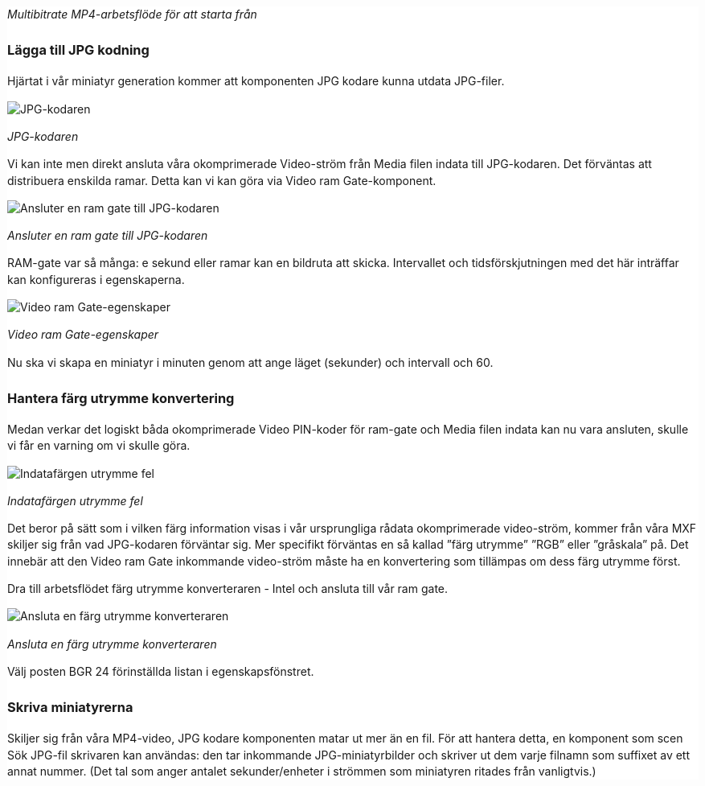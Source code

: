 *Multibitrate MP4-arbetsflöde för att starta från*

### <a id="thumbnails_to__multibitrate_MP4__with_jpg"></a>Lägga till JPG kodning
Hjärtat i vår miniatyr generation kommer att komponenten JPG kodare kunna utdata JPG-filer.

![JPG-kodaren](./media/media-services-media-encoder-premium-workflow-tutorials/media-services-jpg-encoder.png)

*JPG-kodaren*

Vi kan inte men direkt ansluta våra okomprimerade Video-ström från Media filen indata till JPG-kodaren. Det förväntas att distribuera enskilda ramar. Detta kan vi kan göra via Video ram Gate-komponent.

![Ansluter en ram gate till JPG-kodaren](./media/media-services-media-encoder-premium-workflow-tutorials/media-services-connect-frame-gate-to-jpg-encoder.png)

*Ansluter en ram gate till JPG-kodaren*

RAM-gate var så många: e sekund eller ramar kan en bildruta att skicka. Intervallet och tidsförskjutningen med det här inträffar kan konfigureras i egenskaperna.

![Video ram Gate-egenskaper](./media/media-services-media-encoder-premium-workflow-tutorials/media-services-video-frame-gate-properties.png)

*Video ram Gate-egenskaper*

Nu ska vi skapa en miniatyr i minuten genom att ange läget (sekunder) och intervall och 60.

### <a id="thumbnails_to__multibitrate_MP4_color_space"></a>Hantera färg utrymme konvertering
Medan verkar det logiskt båda okomprimerade Video PIN-koder för ram-gate och Media filen indata kan nu vara ansluten, skulle vi får en varning om vi skulle göra.

![Indatafärgen utrymme fel](./media/media-services-media-encoder-premium-workflow-tutorials/media-services-input-color-space-error.png)

*Indatafärgen utrymme fel*

Det beror på sätt som i vilken färg information visas i vår ursprungliga rådata okomprimerade video-ström, kommer från våra MXF skiljer sig från vad JPG-kodaren förväntar sig. Mer specifikt förväntas en så kallad ”färg utrymme” ”RGB” eller ”gråskala” på. Det innebär att den Video ram Gate inkommande video-ström måste ha en konvertering som tillämpas om dess färg utrymme först.

Dra till arbetsflödet färg utrymme konverteraren - Intel och ansluta till vår ram gate.

![Ansluta en färg utrymme konverteraren](./media/media-services-media-encoder-premium-workflow-tutorials/media-services-connect-color-space-convertor.png)

*Ansluta en färg utrymme konverteraren*

Välj posten BGR 24 förinställda listan i egenskapsfönstret.

### <a id="thumbnails_to__multibitrate_MP4_writing_thumbnails"></a>Skriva miniatyrerna
Skiljer sig från våra MP4-video, JPG kodare komponenten matar ut mer än en fil. För att hantera detta, en komponent som scen Sök JPG-fil skrivaren kan användas: den tar inkommande JPG-miniatyrbilder och skriver ut dem varje filnamn som suffixet av ett annat nummer. (Det tal som anger antalet sekunder/enheter i strömmen som miniatyren ritades från vanligtvis.)
